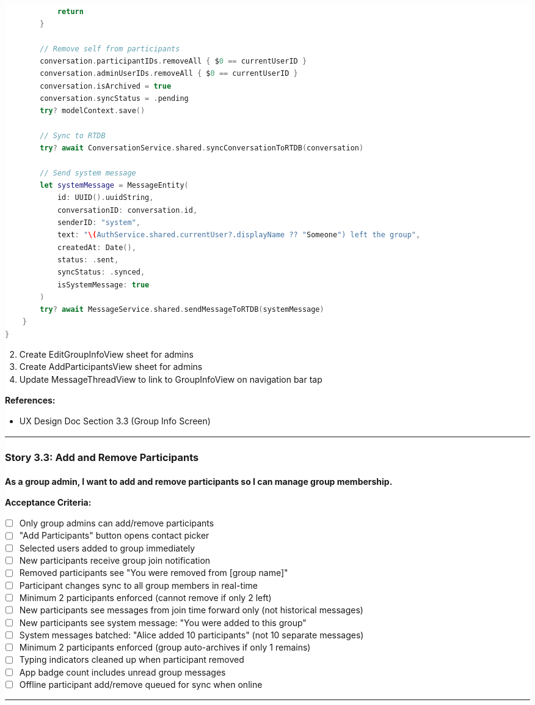    ```swift
               return
           }

           // Remove self from participants
           conversation.participantIDs.removeAll { $0 == currentUserID }
           conversation.adminUserIDs.removeAll { $0 == currentUserID }
           conversation.isArchived = true
           conversation.syncStatus = .pending
           try? modelContext.save()

           // Sync to RTDB
           try? await ConversationService.shared.syncConversationToRTDB(conversation)

           // Send system message
           let systemMessage = MessageEntity(
               id: UUID().uuidString,
               conversationID: conversation.id,
               senderID: "system",
               text: "\(AuthService.shared.currentUser?.displayName ?? "Someone") left the group",
               createdAt: Date(),
               status: .sent,
               syncStatus: .synced,
               isSystemMessage: true
           )
           try? await MessageService.shared.sendMessageToRTDB(systemMessage)
       }
   }
   ```

2. Create EditGroupInfoView sheet for admins
3. Create AddParticipantsView sheet for admins
4. Update MessageThreadView to link to GroupInfoView on navigation bar tap

**References:**
- UX Design Doc Section 3.3 (Group Info Screen)

---

### Story 3.3: Add and Remove Participants
**As a group admin, I want to add and remove participants so I can manage group membership.**

**Acceptance Criteria:**
- [ ] Only group admins can add/remove participants
- [ ] "Add Participants" button opens contact picker
- [ ] Selected users added to group immediately
- [ ] New participants receive group join notification
- [ ] Removed participants see "You were removed from [group name]"
- [ ] Participant changes sync to all group members in real-time
- [ ] Minimum 2 participants enforced (cannot remove if only 2 left)
- [ ] New participants see messages from join time forward only (not historical messages)
- [ ] New participants see system message: "You were added to this group"
- [ ] System messages batched: "Alice added 10 participants" (not 10 separate messages)
- [ ] Minimum 2 participants enforced (group auto-archives if only 1 remains)
- [ ] Typing indicators cleaned up when participant removed
- [ ] App badge count includes unread group messages
- [ ] Offline participant add/remove queued for sync when online

---